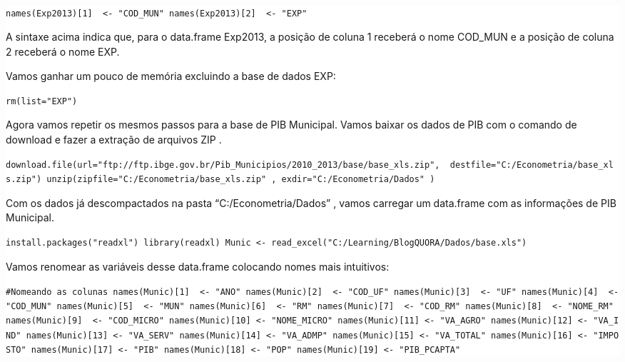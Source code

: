 
``
names(Exp2013)[1]  <- "COD_MUN"
names(Exp2013)[2]  <- "EXP"
``


A sintaxe acima indica que, para o data.frame Exp2013, a posição de coluna 1 receberá o nome COD_MUN e a posição de coluna 2 receberá o nome EXP.

Vamos ganhar um pouco de memória excluindo a base de dados EXP:

``
rm(list="EXP")
``

Agora vamos repetir os mesmos passos para a base de PIB Municipal. Vamos baixar os dados de PIB com o comando de download e fazer a extração de arquivos ZIP	.

``
download.file(url="ftp://ftp.ibge.gov.br/Pib_Municipios/2010_2013/base/base_xls.zip",  destfile="C:/Econometria/base_xls.zip")
unzip(zipfile="C:/Econometria/base_xls.zip" , exdir="C:/Econometria/Dados" )
``


Com os dados já descompactados na pasta “C:/Econometria/Dados” , vamos carregar um data.frame com as informações de PIB Municipal.

``
install.packages("readxl")
library(readxl)
Munic <- read_excel("C:/Learning/BlogQUORA/Dados/base.xls")
``

Vamos renomear as variáveis desse data.frame colocando nomes mais intuitivos:

``
#Nomeando as colunas
names(Munic)[1]  <- "ANO"
names(Munic)[2]  <- "COD_UF"
names(Munic)[3]  <- "UF"
names(Munic)[4]  <- "COD_MUN"
names(Munic)[5]  <- "MUN"
names(Munic)[6]  <- "RM"
names(Munic)[7]  <- "COD_RM"
names(Munic)[8]  <- "NOME_RM"
names(Munic)[9]  <- "COD_MICRO"
names(Munic)[10] <- "NOME_MICRO"
names(Munic)[11] <- "VA_AGRO"
names(Munic)[12] <- "VA_IND"
names(Munic)[13] <- "VA_SERV"
names(Munic)[14] <- "VA_ADMP"
names(Munic)[15] <- "VA_TOTAL"
names(Munic)[16] <- "IMPOSTO"
names(Munic)[17] <- "PIB"
names(Munic)[18] <- "POP"
names(Munic)[19] <- "PIB_PCAPTA"
``
